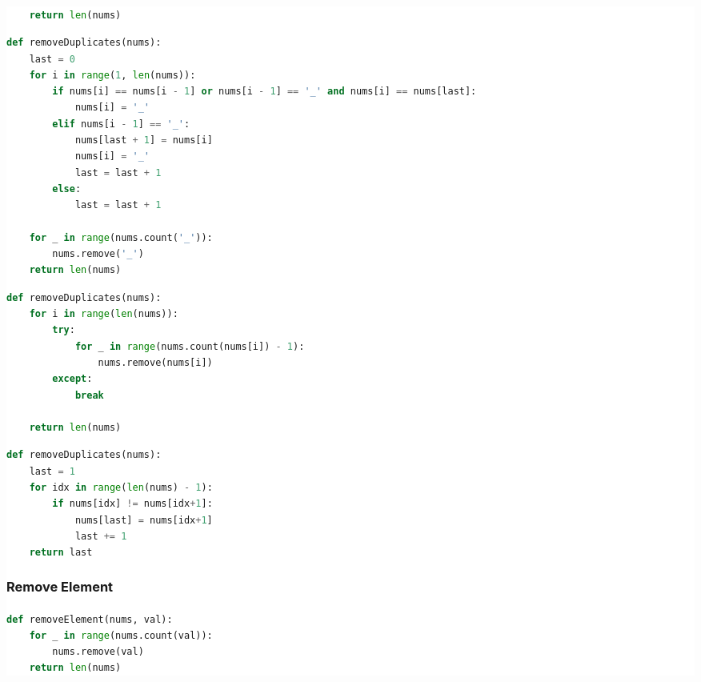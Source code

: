 ```python
    return len(nums)
```


```python
def removeDuplicates(nums):
    last = 0
    for i in range(1, len(nums)):
        if nums[i] == nums[i - 1] or nums[i - 1] == '_' and nums[i] == nums[last]:
            nums[i] = '_'
        elif nums[i - 1] == '_':
            nums[last + 1] = nums[i]
            nums[i] = '_'
            last = last + 1
        else:
            last = last + 1
        
    for _ in range(nums.count('_')):
        nums.remove('_')
    return len(nums)
```


```python
def removeDuplicates(nums):
    for i in range(len(nums)):
        try:
            for _ in range(nums.count(nums[i]) - 1):
                nums.remove(nums[i])
        except:
            break
            
    return len(nums)
```


```python
def removeDuplicates(nums):
    last = 1
    for idx in range(len(nums) - 1):
        if nums[idx] != nums[idx+1]:
            nums[last] = nums[idx+1]
            last += 1
    return last
```

<a id='Remove Element'></a>
### Remove Element


```python
def removeElement(nums, val):
    for _ in range(nums.count(val)):
        nums.remove(val)
    return len(nums)
```

